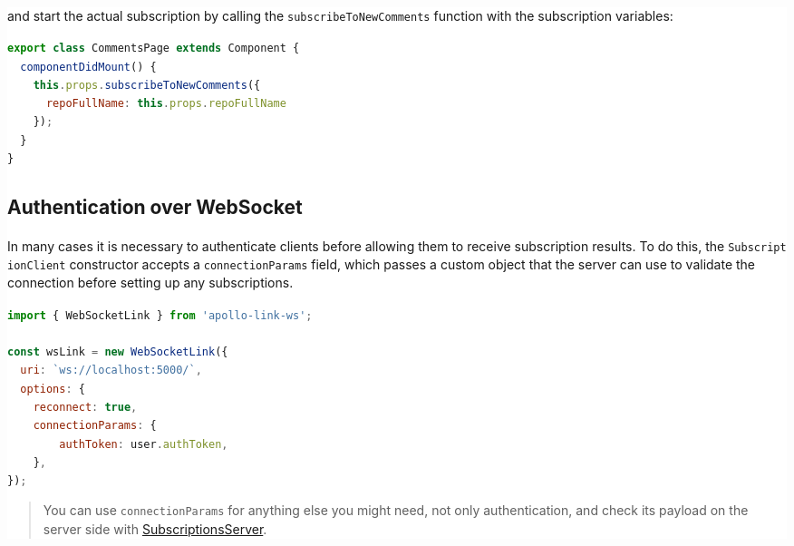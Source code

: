 and start the actual subscription by calling the `subscribeToNewComments` function with the subscription variables:

```js
export class CommentsPage extends Component {
  componentDidMount() {
    this.props.subscribeToNewComments({
      repoFullName: this.props.repoFullName
    });
  }
}
```

<h2 id="authentication">Authentication over WebSocket</h2>

In many cases it is necessary to authenticate clients before allowing them to receive subscription results. To do this, the `SubscriptionClient` constructor accepts a `connectionParams` field, which passes a custom object that the server can use to validate the connection before setting up any subscriptions.

```js
import { WebSocketLink } from 'apollo-link-ws';

const wsLink = new WebSocketLink({
  uri: `ws://localhost:5000/`,
  options: {
    reconnect: true,
    connectionParams: {
        authToken: user.authToken,
    },
});
```

> You can use `connectionParams` for anything else you might need, not only authentication, and check its payload on the server side with [SubscriptionsServer](/docs/graphql-subscriptions/authentication.html).
